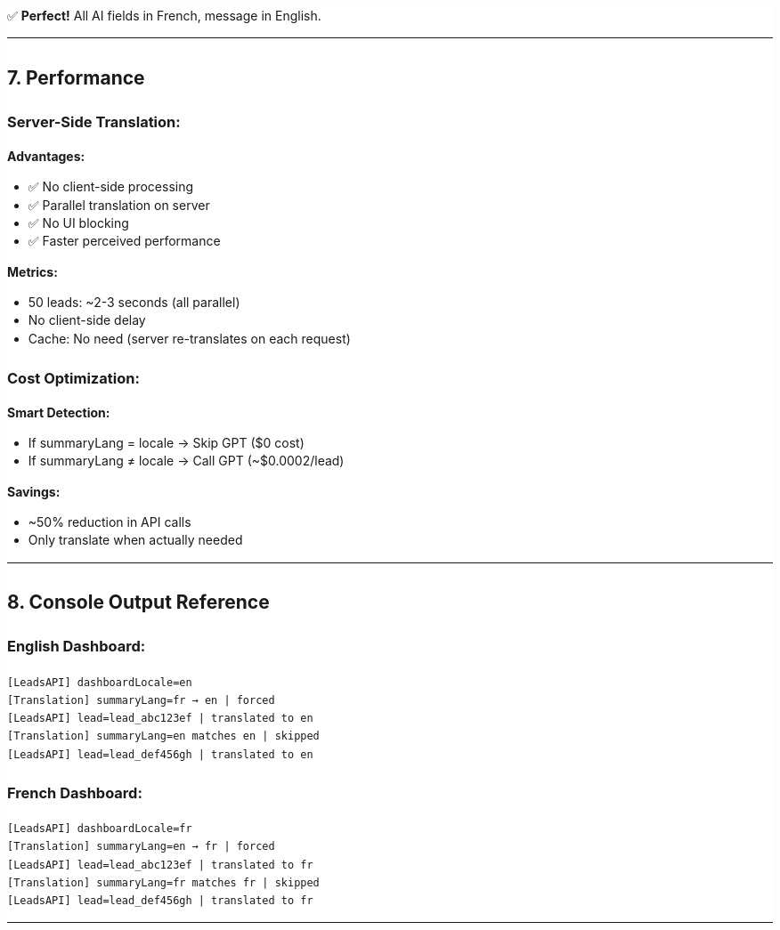 ✅ **Perfect!** All AI fields in French, message in English.

---

## 7. Performance

### **Server-Side Translation:**

**Advantages:**
- ✅ No client-side processing
- ✅ Parallel translation on server
- ✅ No UI blocking
- ✅ Faster perceived performance

**Metrics:**
- 50 leads: ~2-3 seconds (all parallel)
- No client-side delay
- Cache: No need (server re-translates on each request)

### **Cost Optimization:**

**Smart Detection:**
- If summaryLang = locale → Skip GPT ($0 cost)
- If summaryLang ≠ locale → Call GPT (~$0.0002/lead)

**Savings:**
- ~50% reduction in API calls
- Only translate when actually needed

---

## 8. Console Output Reference

### **English Dashboard:**

```
[LeadsAPI] dashboardLocale=en
[Translation] summaryLang=fr → en | forced
[LeadsAPI] lead=lead_abc123ef | translated to en
[Translation] summaryLang=en matches en | skipped
[LeadsAPI] lead=lead_def456gh | translated to en
```

### **French Dashboard:**

```
[LeadsAPI] dashboardLocale=fr
[Translation] summaryLang=en → fr | forced
[LeadsAPI] lead=lead_abc123ef | translated to fr
[Translation] summaryLang=fr matches fr | skipped
[LeadsAPI] lead=lead_def456gh | translated to fr
```

---